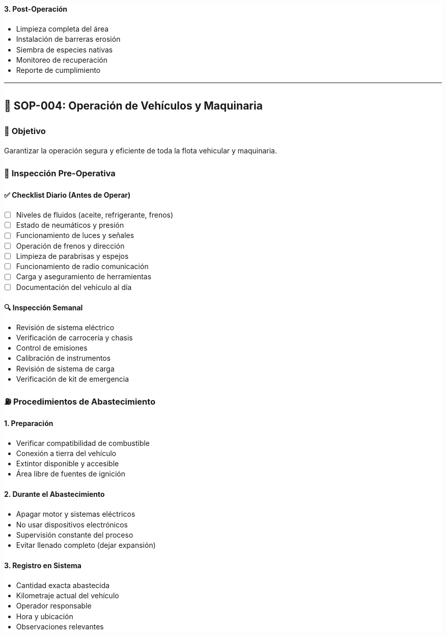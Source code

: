 #### 3. **Post-Operación**
- Limpieza completa del área
- Instalación de barreras erosión
- Siembra de especies nativas
- Monitoreo de recuperación
- Reporte de cumplimiento

---

## 🚗 **SOP-004: Operación de Vehículos y Maquinaria**

### 🎯 **Objetivo**
Garantizar la operación segura y eficiente de toda la flota vehicular y maquinaria.

### 🔧 **Inspección Pre-Operativa**

#### ✅ **Checklist Diario (Antes de Operar)**
- [ ] Niveles de fluidos (aceite, refrigerante, frenos)
- [ ] Estado de neumáticos y presión
- [ ] Funcionamiento de luces y señales
- [ ] Operación de frenos y dirección
- [ ] Limpieza de parabrisas y espejos
- [ ] Funcionamiento de radio comunicación
- [ ] Carga y aseguramiento de herramientas
- [ ] Documentación del vehículo al día

#### 🔍 **Inspección Semanal**
- Revisión de sistema eléctrico
- Verificación de carrocería y chasis
- Control de emisiones
- Calibración de instrumentos
- Revisión de sistema de carga
- Verificación de kit de emergencia

### ⛽ **Procedimientos de Abastecimiento**

#### 1. **Preparación**
- Verificar compatibilidad de combustible
- Conexión a tierra del vehículo
- Extintor disponible y accesible
- Área libre de fuentes de ignición

#### 2. **Durante el Abastecimiento**
- Apagar motor y sistemas eléctricos
- No usar dispositivos electrónicos
- Supervisión constante del proceso
- Evitar llenado completo (dejar expansión)

#### 3. **Registro en Sistema**
- Cantidad exacta abastecida
- Kilometraje actual del vehículo
- Operador responsable
- Hora y ubicación
- Observaciones relevantes
